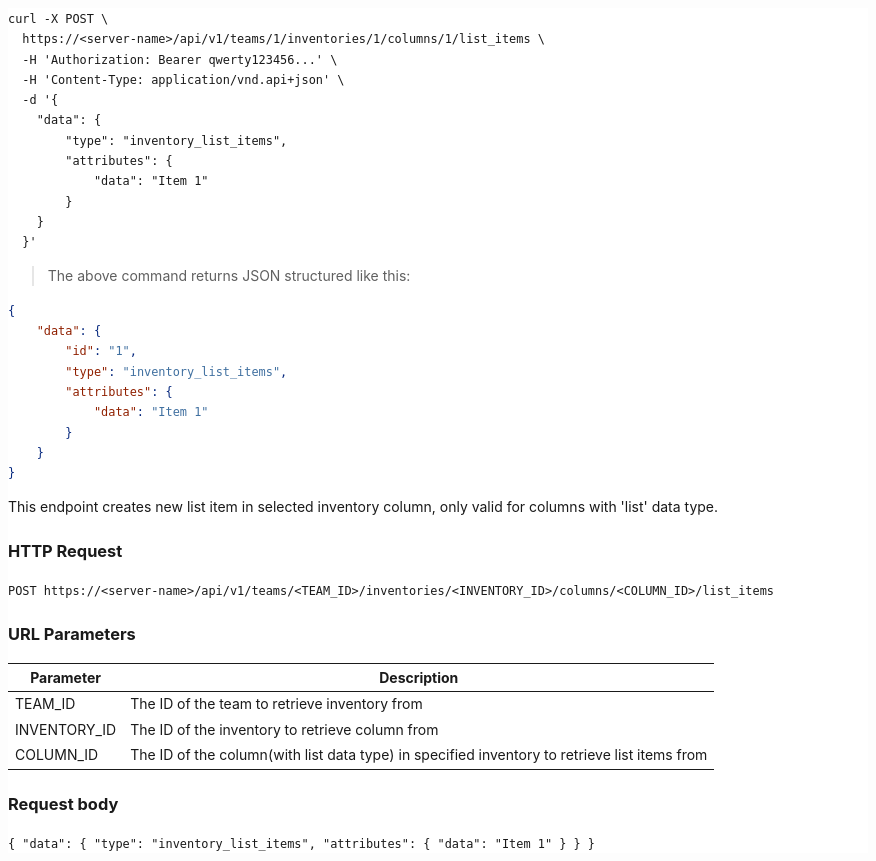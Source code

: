 ```shell
curl -X POST \
  https://<server-name>/api/v1/teams/1/inventories/1/columns/1/list_items \
  -H 'Authorization: Bearer qwerty123456...' \
  -H 'Content-Type: application/vnd.api+json' \
  -d '{
    "data": {
        "type": "inventory_list_items",
        "attributes": {
            "data": "Item 1"
        }
    }
  }'
```

> The above command returns JSON structured like this:

```json
{
    "data": {
        "id": "1",
        "type": "inventory_list_items",
        "attributes": {
            "data": "Item 1"
        }
    }
}
```

This endpoint creates new list item in selected inventory column, only valid for columns with 'list' data type.

### HTTP Request

`POST https://<server-name>/api/v1/teams/<TEAM_ID>/inventories/<INVENTORY_ID>/columns/<COLUMN_ID>/list_items`

### URL Parameters

Parameter | Description
--------- | -----------
TEAM_ID | The ID of the team to retrieve inventory from
INVENTORY_ID | The ID of the inventory to retrieve column from
COLUMN_ID | The ID of the column(with list data type) in specified inventory to retrieve list items from

### Request body

`{
    "data": {
        "type": "inventory_list_items",
        "attributes": {
            "data": "Item 1"
        }
    }
}`
